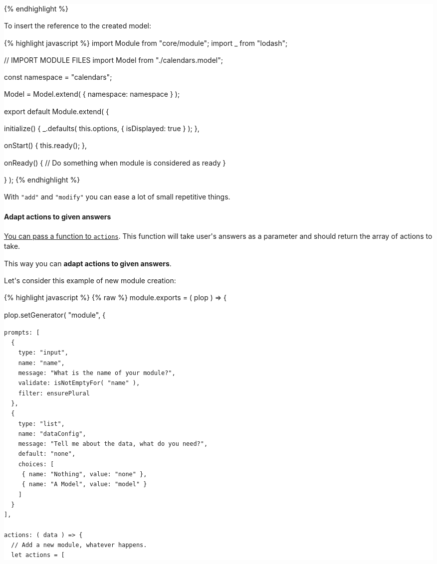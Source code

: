 {% endhighlight %}

To insert the reference to the created model:

{% highlight javascript %}
import Module from "core/module";
import _ from "lodash";

// IMPORT MODULE FILES
import Model from "./calendars.model";

const namespace = "calendars";

Model = Model.extend( { namespace: namespace } );

export default Module.extend( {

  initialize() {
    _.defaults( this.options, { isDisplayed: true } );
  },

  onStart() {
    this.ready();
  },

  onReady() {
    // Do something when module is considered as ready
  }

} );
{% endhighlight %}

With `"add"` and `"modify"` you can ease a lot of small repetitive things.

#### Adapt actions to given answers

[You can pass a function to `actions`](https://github.com/amwmedia/plop/pull/1). This function will take user's answers as a parameter and should return the array of actions to take.

This way you can **adapt actions to given answers**.

Let's consider this example of new module creation:

{% highlight javascript %}
{% raw %}
module.exports = ( plop ) => {

  plop.setGenerator( "module", {
      
    prompts: [
      {
        type: "input",
        name: "name",
        message: "What is the name of your module?",
        validate: isNotEmptyFor( "name" ),
        filter: ensurePlural
      },
      {
        type: "list",
        name: "dataConfig",
        message: "Tell me about the data, what do you need?",
        default: "none",
        choices: [
         { name: "Nothing", value: "none" },
         { name: "A Model", value: "model" }
        ]
      }
    ],
    
    actions: ( data ) => {
      // Add a new module, whatever happens.
      let actions = [